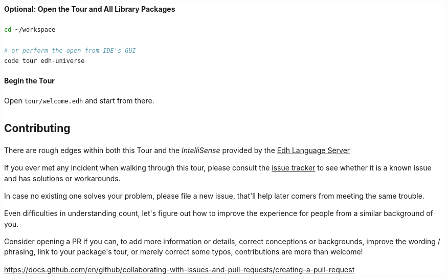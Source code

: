 #### Optional: Open the Tour and All Library Packages

```bash
cd ~/workspace

# or perform the open from IDE's GUI
code tour edh-universe

```

#### Begin the Tour

Open `tour/welcome.edh` and start from there.

## Contributing

There are rough edges within both this Tour and the _IntelliSense_ provided by
the [Edh Language Server](https://github.com/e-wrks/els)

If you ever met any incident when walking through this tour, please consult the [issue tracker](http://github.com/e-wrks/tour/issues?q=is%3Aissue) to see whether it is a known issue and has solutions or workarounds.

In case no existing one solves your problem, please file a new issue, that'll help later comers from meeting the same trouble.

Even difficulties in understanding count, let's figure out how to improve the experience for people from a similar background of you.

Consider opening a PR if you can, to add more information or details, correct conceptions or backgrounds, improve the wording / phrasing, link to your package's tour, or merely correct some typos, contributions are more than welcome!

https://docs.github.com/en/github/collaborating-with-issues-and-pull-requests/creating-a-pull-request
